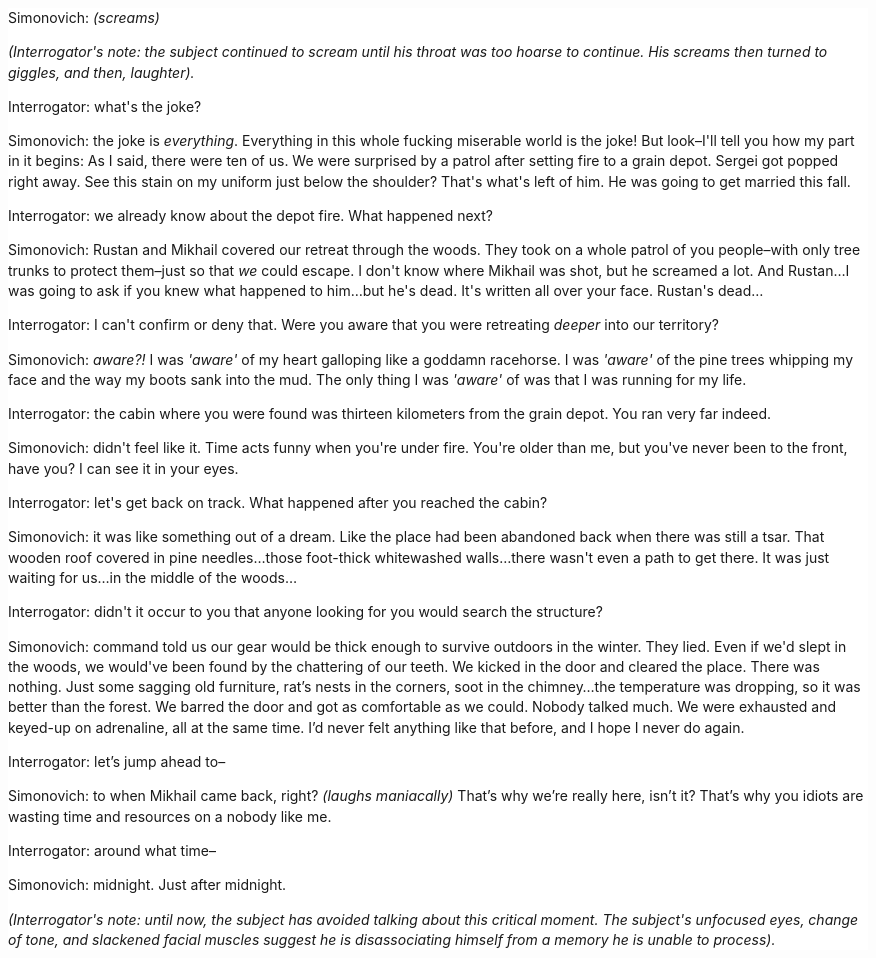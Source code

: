 Simonovich: *(screams)*

*(Interrogator's note: the subject continued to scream until his throat was too hoarse to continue. His screams then turned to giggles, and then, laughter).*

Interrogator: what's the joke?

Simonovich: the joke is *everything*. Everything in this whole fucking miserable world is the joke! But look–I'll tell you how my part in it begins: As I said, there were ten of us. We were surprised by a patrol after setting fire to a grain depot. Sergei got popped right away. See this stain on my uniform just below the shoulder? That's what's left of him. He was going to get married this fall.

Interrogator: we already know about the depot fire. What happened next?

Simonovich: Rustan and Mikhail covered our retreat through the woods. They took on a whole patrol of you people–with only tree trunks to protect them–just so that *we* could escape. I don't know where Mikhail was shot, but he screamed a lot. And Rustan…I was going to ask if you knew what happened to him…but he's dead. It's written all over your face. Rustan's dead…

Interrogator: I can't confirm or deny that. Were you aware that you were retreating *deeper* into our territory?

Simonovich: *aware?!* I was *'aware'* of my heart galloping like a goddamn racehorse. I was *'aware'* of the pine trees whipping my face and the way my boots sank into the mud. The only thing I was *'aware'* of was that I was running for my life.

Interrogator: the cabin where you were found was thirteen kilometers from the grain depot. You ran very far indeed.

Simonovich: didn't feel like it. Time acts funny when you're under fire. You're older than me, but you've never been to the front, have you? I can see it in your eyes.

Interrogator: let's get back on track. What happened after you reached the cabin?

Simonovich: it was like something out of a dream. Like the place had been abandoned back when there was still a tsar. That wooden roof covered in pine needles…those foot-thick whitewashed walls…there wasn't even a path to get there. It was just waiting for us…in the middle of the woods…

Interrogator: didn't it occur to you that anyone looking for you would search the structure?

Simonovich: command told us our gear would be thick enough to survive outdoors in the winter. They lied. Even if we'd slept in the woods, we would've been found by the chattering of our teeth. We kicked in the door and cleared the place. There was nothing. Just some sagging old furniture, rat’s nests in the corners, soot in the chimney…the temperature was dropping, so it was better than the forest. We barred the door and got as comfortable as we could. Nobody talked much. We were exhausted and keyed-up on adrenaline, all at the same time. I’d never felt anything like that before, and I hope I never do again.

Interrogator: let’s jump ahead to–

Simonovich: to when Mikhail came back, right? *(laughs maniacally)* That’s why we’re really here, isn’t it? That’s why you idiots are wasting time and resources on a nobody like me.

Interrogator: around what time–

Simonovich: midnight. Just after midnight.

*(Interrogator's note: until now, the subject has avoided talking about this critical moment. The subject's unfocused eyes, change of tone, and slackened facial muscles suggest he is disassociating himself from a memory he is unable to process).*
